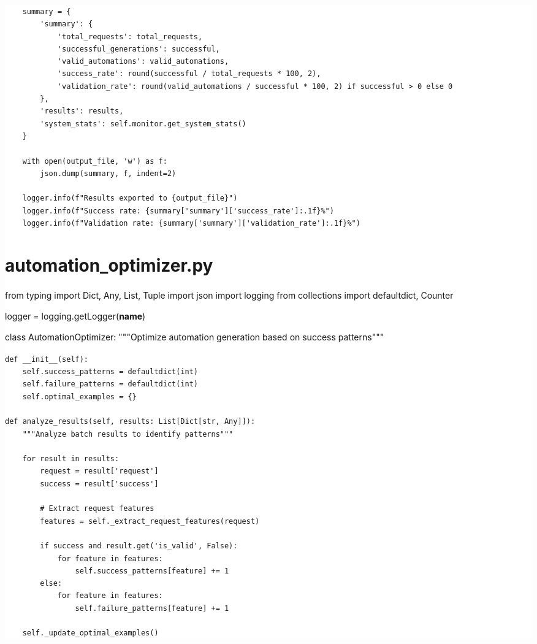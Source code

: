         summary = {
            'summary': {
                'total_requests': total_requests,
                'successful_generations': successful,
                'valid_automations': valid_automations,
                'success_rate': round(successful / total_requests * 100, 2),
                'validation_rate': round(valid_automations / successful * 100, 2) if successful > 0 else 0
            },
            'results': results,
            'system_stats': self.monitor.get_system_stats()
        }
        
        with open(output_file, 'w') as f:
            json.dump(summary, f, indent=2)
        
        logger.info(f"Results exported to {output_file}")
        logger.info(f"Success rate: {summary['summary']['success_rate']:.1f}%")
        logger.info(f"Validation rate: {summary['summary']['validation_rate']:.1f}%")

# automation_optimizer.py
from typing import Dict, Any, List, Tuple
import json
import logging
from collections import defaultdict, Counter

logger = logging.getLogger(__name__)

class AutomationOptimizer:
    """Optimize automation generation based on success patterns"""
    
    def __init__(self):
        self.success_patterns = defaultdict(int)
        self.failure_patterns = defaultdict(int)
        self.optimal_examples = {}
    
    def analyze_results(self, results: List[Dict[str, Any]]):
        """Analyze batch results to identify patterns"""
        
        for result in results:
            request = result['request']
            success = result['success']
            
            # Extract request features
            features = self._extract_request_features(request)
            
            if success and result.get('is_valid', False):
                for feature in features:
                    self.success_patterns[feature] += 1
            else:
                for feature in features:
                    self.failure_patterns[feature] += 1
        
        self._update_optimal_examples()
    